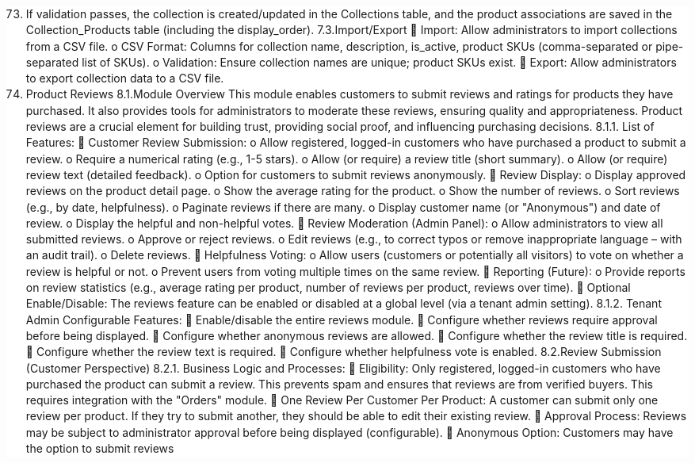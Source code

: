 73. If validation passes, the collection is created/updated in the Collections table,
    and the product associations are saved in the Collection_Products table
    (including the display_order).
    7.3.Import/Export
     Import: Allow administrators to import collections from a CSV file.
    o CSV Format: Columns for collection name, description, is_active, product
    SKUs (comma-separated or pipe-separated list of SKUs).
    o Validation: Ensure collection names are unique; product SKUs exist.
     Export: Allow administrators to export collection data to a CSV file.
74. Product Reviews
    8.1.Module Overview
    This module enables customers to submit reviews and ratings for products they have
    purchased. It also provides tools for administrators to moderate these reviews, ensuring
    quality and appropriateness. Product reviews are a crucial element for building trust,
    providing social proof, and influencing purchasing decisions.
    8.1.1. List of Features:
     Customer Review Submission:
    o Allow registered, logged-in customers who have purchased a product to
    submit a review.
    o Require a numerical rating (e.g., 1-5 stars).
    o Allow (or require) a review title (short summary).
    o Allow (or require) review text (detailed feedback).
    o Option for customers to submit reviews anonymously.
     Review Display:
    o Display approved reviews on the product detail page.
    o Show the average rating for the product.
    o Show the number of reviews.
    o Sort reviews (e.g., by date, helpfulness).
    o Paginate reviews if there are many.
    o Display customer name (or "Anonymous") and date of review.
    o Display the helpful and non-helpful votes.
     Review Moderation (Admin Panel):
    o Allow administrators to view all submitted reviews.
    o Approve or reject reviews.
    o Edit reviews (e.g., to correct typos or remove inappropriate language –
    with an audit trail).
    o Delete reviews.
     Helpfulness Voting:
    o Allow users (customers or potentially all visitors) to vote on whether a
    review is helpful or not.
    o Prevent users from voting multiple times on the same review.
     Reporting (Future):
    o Provide reports on review statistics (e.g., average rating per product,
    number of reviews per product, reviews over time).
     Optional Enable/Disable: The reviews feature can be enabled or disabled at a
    global level (via a tenant admin setting).
    8.1.2. Tenant Admin Configurable Features:
     Enable/disable the entire reviews module.
     Configure whether reviews require approval before being displayed.
     Configure whether anonymous reviews are allowed.
     Configure whether the review title is required.
     Configure whether the review text is required.
     Configure whether helpfulness vote is enabled.
    8.2.Review Submission (Customer Perspective)
    8.2.1. Business Logic and Processes:
     Eligibility: Only registered, logged-in customers who have purchased the product
    can submit a review. This prevents spam and ensures that reviews are from
    verified buyers. This requires integration with the "Orders" module.
     One Review Per Customer Per Product: A customer can submit only one review
    per product. If they try to submit another, they should be able to edit their existing
    review.
     Approval Process: Reviews may be subject to administrator approval before being
    displayed (configurable).
     Anonymous Option: Customers may have the option to submit reviews